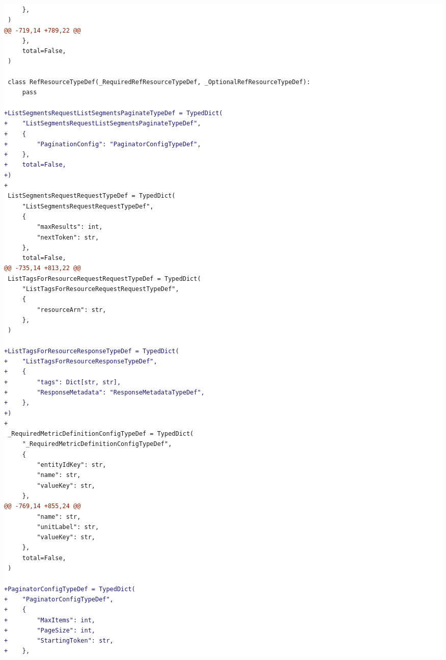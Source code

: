```diff
     },
 )
@@ -719,14 +789,22 @@
     },
     total=False,
 )
 
 class RefResourceTypeDef(_RequiredRefResourceTypeDef, _OptionalRefResourceTypeDef):
     pass
 
+ListSegmentsRequestListSegmentsPaginateTypeDef = TypedDict(
+    "ListSegmentsRequestListSegmentsPaginateTypeDef",
+    {
+        "PaginationConfig": "PaginatorConfigTypeDef",
+    },
+    total=False,
+)
+
 ListSegmentsRequestRequestTypeDef = TypedDict(
     "ListSegmentsRequestRequestTypeDef",
     {
         "maxResults": int,
         "nextToken": str,
     },
     total=False,
@@ -735,14 +813,22 @@
 ListTagsForResourceRequestRequestTypeDef = TypedDict(
     "ListTagsForResourceRequestRequestTypeDef",
     {
         "resourceArn": str,
     },
 )
 
+ListTagsForResourceResponseTypeDef = TypedDict(
+    "ListTagsForResourceResponseTypeDef",
+    {
+        "tags": Dict[str, str],
+        "ResponseMetadata": "ResponseMetadataTypeDef",
+    },
+)
+
 _RequiredMetricDefinitionConfigTypeDef = TypedDict(
     "_RequiredMetricDefinitionConfigTypeDef",
     {
         "entityIdKey": str,
         "name": str,
         "valueKey": str,
     },
@@ -769,14 +855,24 @@
         "name": str,
         "unitLabel": str,
         "valueKey": str,
     },
     total=False,
 )
 
+PaginatorConfigTypeDef = TypedDict(
+    "PaginatorConfigTypeDef",
+    {
+        "MaxItems": int,
+        "PageSize": int,
+        "StartingToken": str,
+    },
```